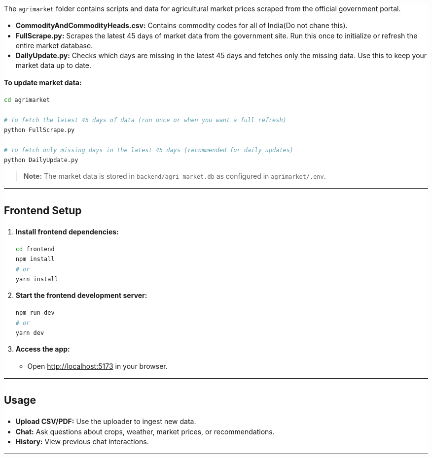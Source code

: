 The `agrimarket` folder contains scripts and data for agricultural market prices scraped from the official government portal.

- **CommodityAndCommodityHeads.csv:** Contains commodity codes for all of India(Do not chane this).
- **FullScrape.py:** Scrapes the latest 45 days of market data from the government site. Run this once to initialize or refresh the entire market database.
- **DailyUpdate.py:** Checks which days are missing in the latest 45 days and fetches only the missing data. Use this to keep your market data up to date.

**To update market data:**

```bash
cd agrimarket

# To fetch the latest 45 days of data (run once or when you want a full refresh)
python FullScrape.py

# To fetch only missing days in the latest 45 days (recommended for daily updates)
python DailyUpdate.py
```

> **Note:** The market data is stored in `backend/agri_market.db` as configured in `agrimarket/.env`.

---

## Frontend Setup

1. **Install frontend dependencies:**
   ```bash
   cd frontend
   npm install
   # or
   yarn install
   ```

2. **Start the frontend development server:**
   ```bash
   npm run dev
   # or
   yarn dev
   ```

3. **Access the app:**
   - Open [http://localhost:5173](http://localhost:5173) in your browser.

---

## Usage

- **Upload CSV/PDF:** Use the uploader to ingest new data.
- **Chat:** Ask questions about crops, weather, market prices, or recommendations.
- **History:** View previous chat interactions.

---

